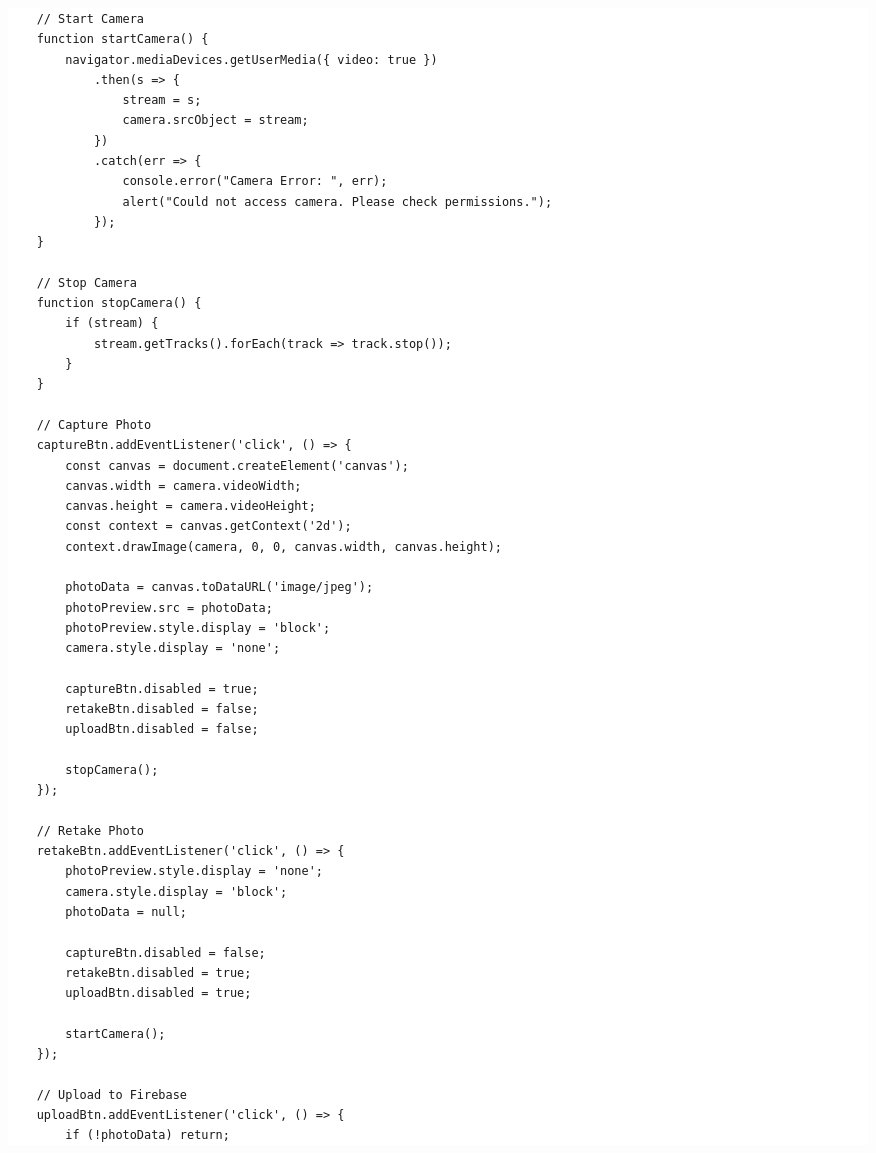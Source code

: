         // Start Camera
        function startCamera() {
            navigator.mediaDevices.getUserMedia({ video: true })
                .then(s => {
                    stream = s;
                    camera.srcObject = stream;
                })
                .catch(err => {
                    console.error("Camera Error: ", err);
                    alert("Could not access camera. Please check permissions.");
                });
        }

        // Stop Camera
        function stopCamera() {
            if (stream) {
                stream.getTracks().forEach(track => track.stop());
            }
        }

        // Capture Photo
        captureBtn.addEventListener('click', () => {
            const canvas = document.createElement('canvas');
            canvas.width = camera.videoWidth;
            canvas.height = camera.videoHeight;
            const context = canvas.getContext('2d');
            context.drawImage(camera, 0, 0, canvas.width, canvas.height);
            
            photoData = canvas.toDataURL('image/jpeg');
            photoPreview.src = photoData;
            photoPreview.style.display = 'block';
            camera.style.display = 'none';
            
            captureBtn.disabled = true;
            retakeBtn.disabled = false;
            uploadBtn.disabled = false;
            
            stopCamera();
        });

        // Retake Photo
        retakeBtn.addEventListener('click', () => {
            photoPreview.style.display = 'none';
            camera.style.display = 'block';
            photoData = null;
            
            captureBtn.disabled = false;
            retakeBtn.disabled = true;
            uploadBtn.disabled = true;
            
            startCamera();
        });

        // Upload to Firebase
        uploadBtn.addEventListener('click', () => {
            if (!photoData) return;
            